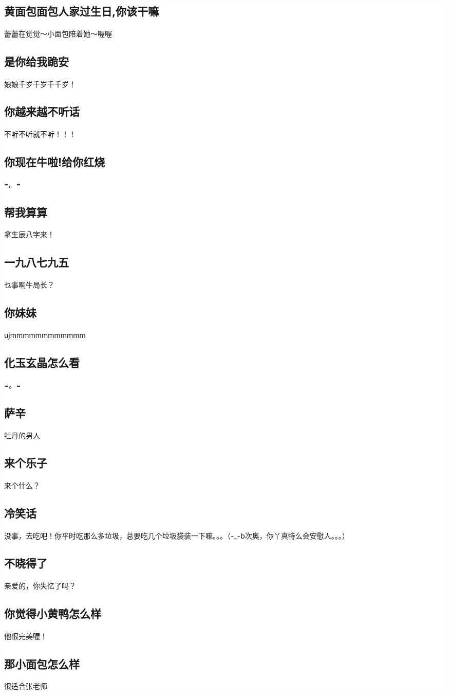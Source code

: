 ## 黄面包面包人家过生日,你该干嘛
蕾蕾在觉觉～小面包陪着她～喔喔

## 是你给我跪安
娘娘千岁千岁千千岁！

## 你越来越不听话
不听不听就不听！！！

## 你现在牛啦!给你红烧
=。=

## 帮我算算
拿生辰八字来！

## 一九八七九五
乜事啊牛局长？

## 你妹妹
ujmmmmmmmmmmmm

## 化玉玄晶怎么看
=。=

## 萨辛
牡丹的男人

## 来个乐子
来个什么？

## 冷笑话
没事，去吃吧！你平时吃那么多垃圾，总要吃几个垃圾袋装一下嘛。。。（-_-b次奥，你丫真特么会安慰人。。。）

## 不晓得了
亲爱的，你失忆了吗？

## 你觉得小黄鸭怎么样
他很完美喔！

## 那小面包怎么样
很适合张老师
